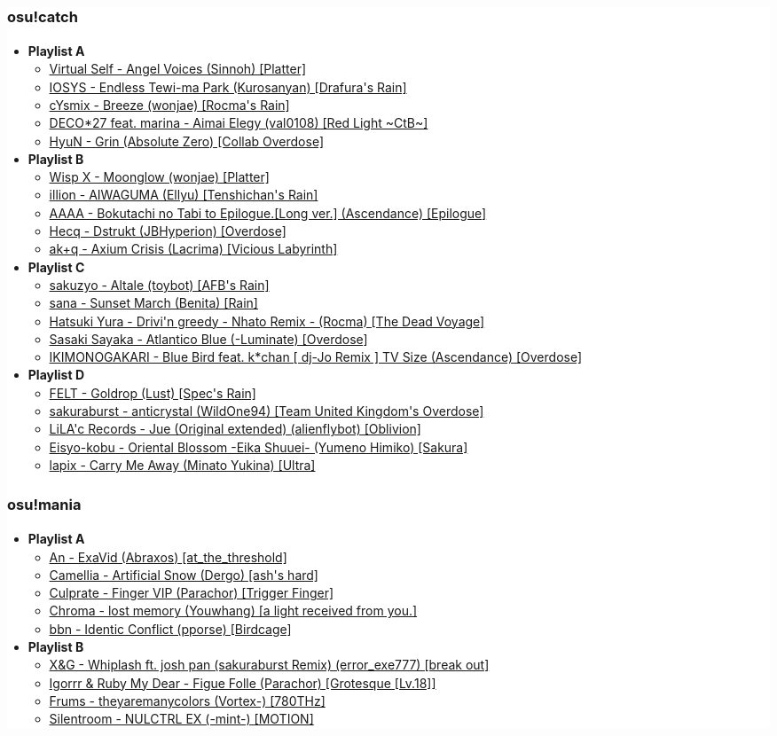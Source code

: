 ### osu!catch

- **Playlist A**
   - [Virtual Self - Angel Voices (Sinnoh) \[Platter\]](https://osu.ppy.sh/beatmapsets/939437#fruits/2060158)
   - [IOSYS - Endless Tewi-ma Park (Kurosanyan) \[Drafura's Rain\]](https://osu.ppy.sh/beatmapsets/48874#fruits/181233)
   - [cYsmix - Breeze (wonjae) \[Rocma's Rain\]](https://osu.ppy.sh/beatmapsets/840964#fruits/1761864)
   - [DECO*27 feat. marina - Aimai Elegy (val0108) \[Red Light \~CtB\~\]](https://osu.ppy.sh/beatmapsets/43248#fruits/155227)
   - [HyuN - Grin (Absolute Zero) \[Collab Overdose\]](https://osu.ppy.sh/beatmapsets/1065368#fruits/2230881)
- **Playlist B**
   - [Wisp X - Moonglow (wonjae) \[Platter\]](https://osu.ppy.sh/beatmapsets/1016833#fruits/2128303)
   - [illion - AIWAGUMA (Ellyu) \[Tenshichan's Rain\]](https://osu.ppy.sh/beatmapsets/533037#fruits/1254563)
   - [AAAA - Bokutachi no Tabi to Epilogue.[Long ver.] (Ascendance) \[Epilogue\]](https://osu.ppy.sh/beatmapsets/648071#fruits/1372995)
   - [Hecq - Dstrukt (JBHyperion) \[Overdose\]](https://osu.ppy.sh/beatmapsets/511538#fruits/1087385)
   - [ak+q - Axium Crisis (Lacrima) \[Vicious Labyrinth\]](https://osu.ppy.sh/beatmapsets/996639#fruits/2084648)
- **Playlist C**
   - [sakuzyo - Altale (toybot) \[AFB's Rain\]](https://osu.ppy.sh/beatmapsets/228815#fruits/724582)
   - [sana - Sunset March (Benita) \[Rain\]](https://osu.ppy.sh/beatmapsets/959995#fruits/2020804)
   - [Hatsuki Yura - Drivi'n greedy - Nhato Remix - (Rocma) \[The Dead Voyage\]](https://osu.ppy.sh/beatmapsets/998578#fruits/2088626)
   - [Sasaki Sayaka - Atlantico Blue (-Luminate) \[Overdose\]](https://osu.ppy.sh/beatmapsets/1097911#fruits/2293993)
   - [IKIMONOGAKARI - Blue Bird feat. k*chan \[ dj-Jo Remix \] TV Size (Ascendance) \[Overdose\]](https://osu.ppy.sh/beatmapsets/1174801#fruits/2450381)
- **Playlist D**
   - [FELT - Goldrop (Lust) \[Spec's Rain\]](https://osu.ppy.sh/beatmapsets/204927#fruits/506395)
   - [sakuraburst - anticrystal (WildOne94) \[Team United Kingdom's Overdose\]](https://osu.ppy.sh/beatmapsets/1062804#fruits/2225576)
   - [LiLA'c Records - Jue (Original extended) (alienflybot) \[Oblivion\]](https://osu.ppy.sh/beatmapsets/1023485#fruits/2141040)
   - [Eisyo-kobu - Oriental Blossom -Eika Shuuei- (Yumeno Himiko) \[Sakura\]](https://osu.ppy.sh/beatmapsets/910194#fruits/1899381)
   - [lapix - Carry Me Away (Minato Yukina) \[Ultra\]](https://osu.ppy.sh/beatmapsets/1018810#fruits/2131975)

### osu!mania

- **Playlist A**
   - [An - ExaVid (Abraxos) \[at\_the\_threshold\]](https://osu.ppy.sh/beatmapsets/649306#mania/1589629)
   - [Camellia - Artificial Snow (Dergo) \[ash's hard\]](https://osu.ppy.sh/beatmapsets/1026319#mania/2147852)
   - [Culprate - Finger VIP (Parachor) \[Trigger Finger\]](https://osu.ppy.sh/beatmapsets/508572#mania/1081560)
   - [Chroma - lost memory (Youwhang) \[a light received from you.\]](https://osu.ppy.sh/beatmapsets/961321#mania/2012530)
   - [bbn - Identic Conflict (pporse) \[Birdcage\]](https://osu.ppy.sh/beatmapsets/246853#mania/568463)
- **Playlist B**
   - [X&G - Whiplash ft. josh pan (sakuraburst Remix) (error_exe777) \[break out\]](https://osu.ppy.sh/beatmapsets/723633#mania/1527737)
   - [Igorrr & Ruby My Dear - Figue Folle (Parachor) \[Grotesque [Lv.18]\]](https://osu.ppy.sh/beatmapsets/347453#mania/782953)
   - [Frums - theyaremanycolors (Vortex-) \[780THz\]](https://osu.ppy.sh/beatmapsets/829383#mania/1737654)
   - [Silentroom - NULCTRL EX (-mint-) \[MOTION\]](https://osu.ppy.sh/beatmapsets/1086666)

[flag_AU]: /wiki/shared/flag/AU.gif "澳大利亚"
[flag_CA]: /wiki/shared/flag/CA.gif "加拿大"
[flag_CN]: /wiki/shared/flag/CN.gif "中国"
[flag_DE]: /wiki/shared/flag/DE.gif "德国"
[flag_DO]: /wiki/shared/flag/DO.gif "多米尼加"
[flag_ES]: /wiki/shared/flag/ES.gif "西班牙"
[flag_FI]: /wiki/shared/flag/FI.gif "芬兰"
[flag_FR]: /wiki/shared/flag/FR.gif "法国"
[flag_GB]: /wiki/shared/flag/GB.gif "英国"
[flag_HK]: /wiki/shared/flag/HK.gif "香港"
[flag_HU]: /wiki/shared/flag/HU.gif "匈牙利"
[flag_JP]: /wiki/shared/flag/JP.gif "日本"
[flag_MX]: /wiki/shared/flag/MX.gif "墨西哥"
[flag_PH]: /wiki/shared/flag/PH.gif "菲律宾"
[flag_PL]: /wiki/shared/flag/PL.gif "波兰"
[flag_SG]: /wiki/shared/flag/SG.gif "新加坡"
[flag_TH]: /wiki/shared/flag/TH.gif "泰国"
[flag_US]: /wiki/shared/flag/US.gif "美国"